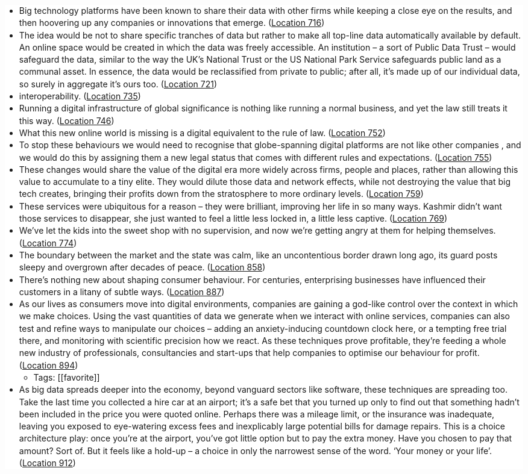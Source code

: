 - Big technology platforms have been known to share their data with other firms while keeping a close eye on the results, and then hoovering up any companies or innovations that emerge. ([Location 716](https://readwise.io/to_kindle?action=open&asin=B08DHXNYR3&location=716))
- The idea would be not to share specific tranches of data but rather to make all top-line data automatically available by default. An online space would be created in which the data was freely accessible. An institution – a sort of Public Data Trust – would safeguard the data, similar to the way the UK’s National Trust or the US National Park Service safeguards public land as a communal asset. In essence, the data would be reclassified from private to public; after all, it’s made up of our individual data, so surely in aggregate it’s ours too. ([Location 721](https://readwise.io/to_kindle?action=open&asin=B08DHXNYR3&location=721))
- interoperability. ([Location 735](https://readwise.io/to_kindle?action=open&asin=B08DHXNYR3&location=735))
- Running a digital infrastructure of global significance is nothing like running a normal business, and yet the law still treats it this way. ([Location 746](https://readwise.io/to_kindle?action=open&asin=B08DHXNYR3&location=746))
- What this new online world is missing is a digital equivalent to the rule of law. ([Location 752](https://readwise.io/to_kindle?action=open&asin=B08DHXNYR3&location=752))
- To stop these behaviours we would need to recognise that globe-spanning digital platforms are not like other companies , and we would do this by assigning them a new legal status that comes with different rules and expectations. ([Location 755](https://readwise.io/to_kindle?action=open&asin=B08DHXNYR3&location=755))
- These changes would share the value of the digital era more widely across firms, people and places, rather than allowing this value to accumulate to a tiny elite. They would dilute those data and network effects, while not destroying the value that big tech creates, bringing their profits down from the stratosphere to more ordinary levels. ([Location 759](https://readwise.io/to_kindle?action=open&asin=B08DHXNYR3&location=759))
- These services were ubiquitous for a reason – they were brilliant, improving her life in so many ways. Kashmir didn’t want those services to disappear, she just wanted to feel a little less locked in, a little less captive. ([Location 769](https://readwise.io/to_kindle?action=open&asin=B08DHXNYR3&location=769))
- We’ve let the kids into the sweet shop with no supervision, and now we’re getting angry at them for helping themselves. ([Location 774](https://readwise.io/to_kindle?action=open&asin=B08DHXNYR3&location=774))
- The boundary between the market and the state was calm, like an uncontentious border drawn long ago, its guard posts sleepy and overgrown after decades of peace. ([Location 858](https://readwise.io/to_kindle?action=open&asin=B08DHXNYR3&location=858))
- There’s nothing new about shaping consumer behaviour. For centuries, enterprising businesses have influenced their customers in a litany of subtle ways. ([Location 887](https://readwise.io/to_kindle?action=open&asin=B08DHXNYR3&location=887))
- As our lives as consumers move into digital environments, companies are gaining a god-like control over the context in which we make choices. Using the vast quantities of data we generate when we interact with online services, companies can also test and refine ways to manipulate our choices – adding an anxiety-inducing countdown clock here, or a tempting free trial there, and monitoring with scientific precision how we react. As these techniques prove profitable, they’re feeding a whole new industry of professionals, consultancies and start-ups that help companies to optimise our behaviour for profit. ([Location 894](https://readwise.io/to_kindle?action=open&asin=B08DHXNYR3&location=894))
    - Tags: [[favorite]] 
- As big data spreads deeper into the economy, beyond vanguard sectors like software, these techniques are spreading too. Take the last time you collected a hire car at an airport; it’s a safe bet that you turned up only to find out that something hadn’t been included in the price you were quoted online. Perhaps there was a mileage limit, or the insurance was inadequate, leaving you exposed to eye-watering excess fees and inexplicably large potential bills for damage repairs. This is a choice architecture play: once you’re at the airport, you’ve got little option but to pay the extra money. Have you chosen to pay that amount? Sort of. But it feels like a hold-up – a choice in only the narrowest sense of the word. ‘Your money or your life’. ([Location 912](https://readwise.io/to_kindle?action=open&asin=B08DHXNYR3&location=912))